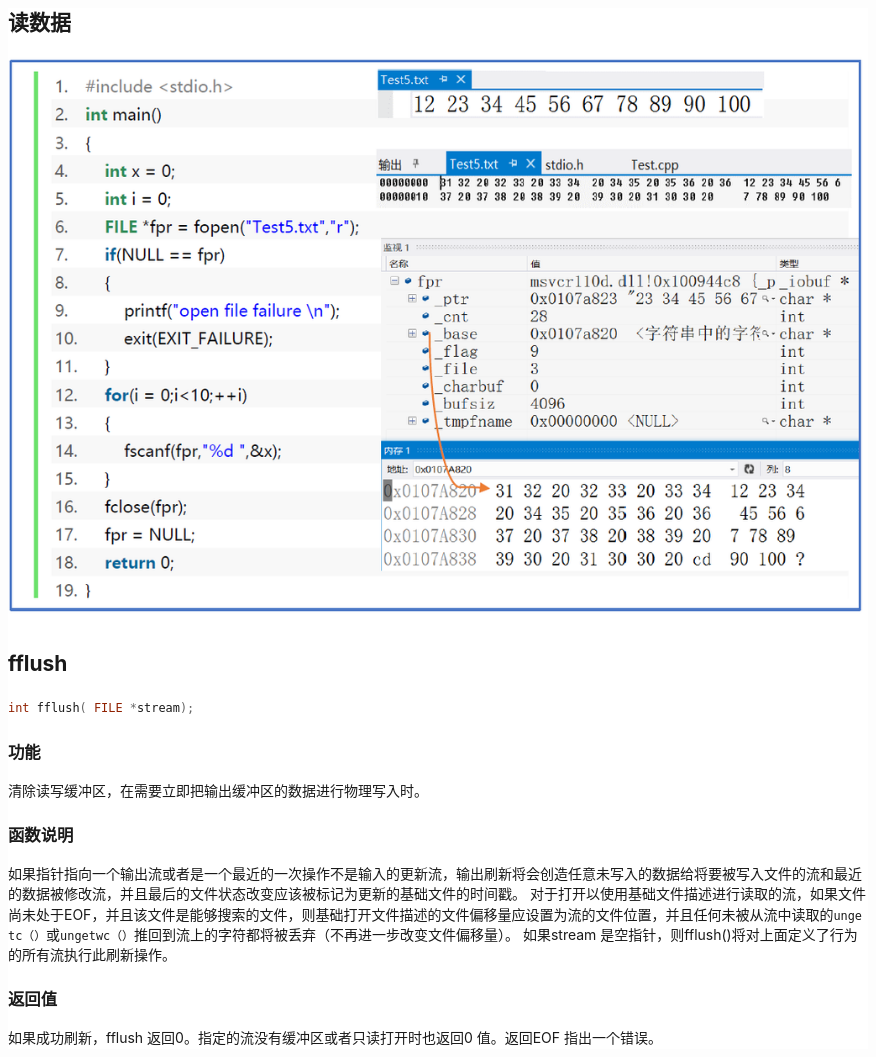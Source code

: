 
## 读数据

![image-20210819011232955](../../images/C_%E6%96%87%E4%BB%B6/image-20210819011232955.png)
## fflush
```cpp
int fflush( FILE *stream);
```
### 功能

清除读写缓冲区，在需要立即把输出缓冲区的数据进行物理写入时。
### 函数说明

如果指针指向一个输出流或者是一个最近的一次操作不是输入的更新流，输出刷新将会创造任意未写入的数据给将要被写入文件的流和最近的数据被修改流，并且最后的文件状态改变应该被标记为更新的基础文件的时间戳。
对于打开以使用基础文件描述进行读取的流，如果文件尚未处于EOF，并且该文件是能够搜索的文件，则基础打开文件描述的文件偏移量应设置为流的文件位置，并且任何未被从流中读取的`ungetc（）`或`ungetwc（）`推回到流上的字符都将被丢弃（不再进一步改变文件偏移量）。
如果stream 是空指针，则fflush()将对上面定义了行为的所有流执行此刷新操作。

### 返回值

如果成功刷新，fflush 返回0。指定的流没有缓冲区或者只读打开时也返回0 值。返回EOF 指出一个错误。
